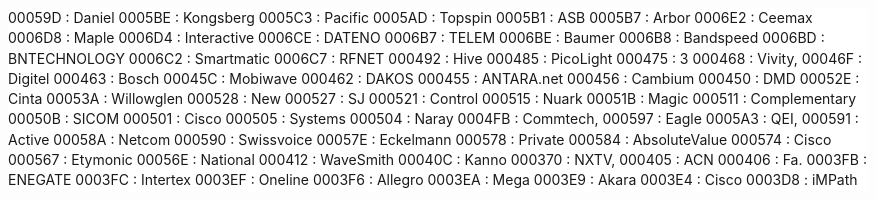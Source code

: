 00059D : Daniel
0005BE : Kongsberg
0005C3 : Pacific
0005AD : Topspin
0005B1 : ASB
0005B7 : Arbor
0006E2 : Ceemax
0006D8 : Maple
0006D4 : Interactive
0006CE : DATENO
0006B7 : TELEM
0006BE : Baumer
0006B8 : Bandspeed
0006BD : BNTECHNOLOGY
0006C2 : Smartmatic
0006C7 : RFNET
000492 : Hive
000485 : PicoLight
000475 : 3
000468 : Vivity,
00046F : Digitel
000463 : Bosch
00045C : Mobiwave
000462 : DAKOS
000455 : ANTARA.net
000456 : Cambium
000450 : DMD
00052E : Cinta
00053A : Willowglen
000528 : New
000527 : SJ
000521 : Control
000515 : Nuark
00051B : Magic
000511 : Complementary
00050B : SICOM
000501 : Cisco
000505 : Systems
000504 : Naray
0004FB : Commtech,
000597 : Eagle
0005A3 : QEI,
000591 : Active
00058A : Netcom
000590 : Swissvoice
00057E : Eckelmann
000578 : Private
000584 : AbsoluteValue
000574 : Cisco
000567 : Etymonic
00056E : National
000412 : WaveSmith
00040C : Kanno
000370 : NXTV,
000405 : ACN
000406 : Fa.
0003FB : ENEGATE
0003FC : Intertex
0003EF : Oneline
0003F6 : Allegro
0003EA : Mega
0003E9 : Akara
0003E4 : Cisco
0003D8 : iMPath